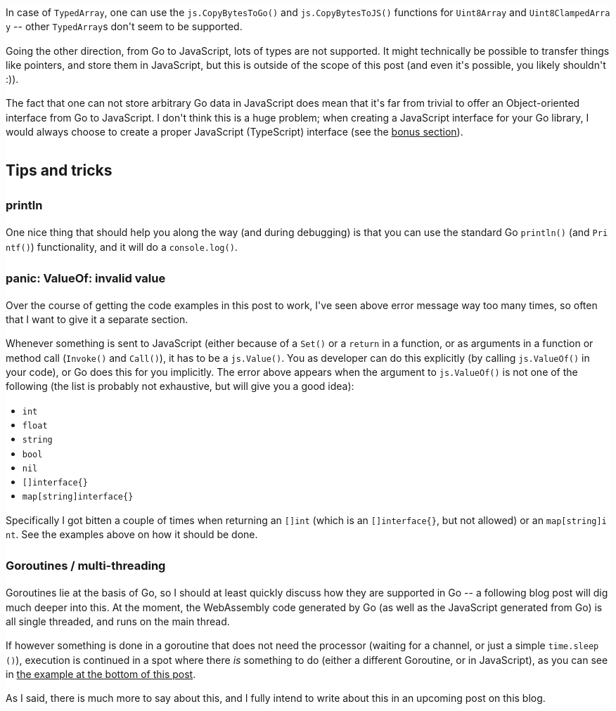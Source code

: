 In case of `TypedArray`, one can use the `js.CopyBytesToGo()` and `js.CopyBytesToJS()` functions for `Uint8Array` and `Uint8ClampedArray` -- other `TypedArray`s don't seem to be supported.

Going the other direction, from Go to JavaScript, lots of types are not supported.
It might technically be possible to transfer things like pointers, and store them in JavaScript, but this is outside of the scope of this post (and even it's possible, you likely shouldn't :)).

The fact that one can not store arbitrary Go data in JavaScript does mean that it's far from trivial to offer an Object-oriented interface from Go to JavaScript.
I don't think this is a huge problem; when creating a JavaScript interface for your Go library, I would always choose to create a proper JavaScript (TypeScript) interface (see the [bonus section](#bonus-wrap-your-go-library-in-a-layer-of-javascript-or-better-even-typescript)).

## Tips and tricks
### println
One nice thing that should help you along the way (and during debugging) is that you can use the standard Go `println()` (and `Printf()`) functionality, and it will do a `console.log()`.

### panic: ValueOf: invalid value
Over the course of getting the code examples in this post to work, I've seen above error message way too many times, so often that I want to give it a separate section.

Whenever something is sent to JavaScript (either because of a `Set()` or a `return` in a function, or as arguments in a function or method call (`Invoke()` and `Call()`), it has to be a `js.Value()`.
You as developer can do this explicitly (by calling `js.ValueOf()` in your code), or Go does this for you implicitly.
The error above appears when the argument to `js.ValueOf()` is not one of the following (the list is probably not exhaustive, but will give you a good idea):
- `int`
- `float`
- `string`
- `bool`
- `nil`
- `[]interface{}`
- `map[string]interface{}`

Specifically I got bitten a couple of times when returning an `[]int` (which is an `[]interface{}`, but not allowed) or an `map[string]int`.
See the examples above on how it should be done.

### Goroutines / multi-threading
Goroutines lie at the basis of Go, so I should at least quickly discuss how they are supported in Go -- a following blog post will dig much deeper into this.
At the moment, the WebAssembly code generated by Go (as well as the JavaScript generated from Go) is all single threaded, and runs on the main thread.

If however something is done in a goroutine that does not need the processor (waiting for a channel, or just a simple `time.sleep()`), execution is continued in a spot where there *is* something to do (either a different Goroutine, or in JavaScript), as you can see in [the example at the bottom of this post](#bonus-of-the-bonus-a-proper-async-go-function).

As I said, there is much more to say about this, and I fully intend to write about this in an upcoming post on this blog.
